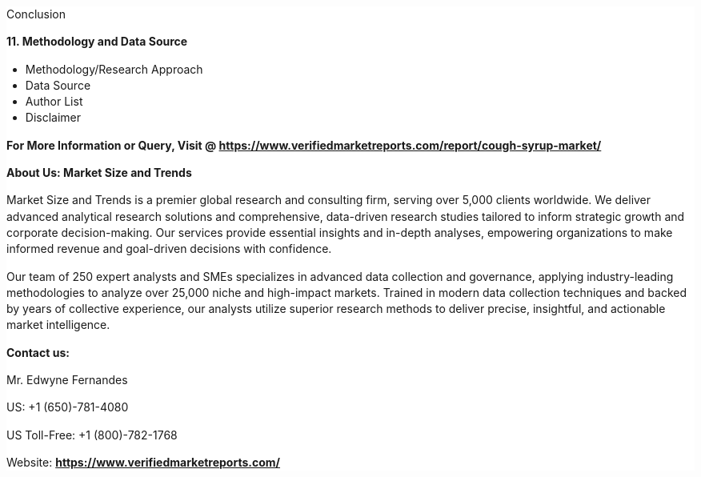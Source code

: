 Conclusion</strong></p><p><strong>11. Methodology and Data Source</strong></p><ul><li>Methodology/Research Approach</li><li>Data Source</li><li>Author List</li><li>Disclaimer</li></ul></p><p><strong>For More Information or Query, Visit @ <a href="https://www.verifiedmarketreports.com/report/cough-syrup-market/">https://www.verifiedmarketreports.com/report/cough-syrup-market/</a></strong></p><p><strong>About Us: Market Size and Trends</strong></p><p>Market Size and Trends is a premier global research and consulting firm, serving over 5,000 clients worldwide. We deliver advanced analytical research solutions and comprehensive, data-driven research studies tailored to inform strategic growth and corporate decision-making. Our services provide essential insights and in-depth analyses, empowering organizations to make informed revenue and goal-driven decisions with confidence.</p><p>Our team of 250 expert analysts and SMEs specializes in advanced data collection and governance, applying industry-leading methodologies to analyze over 25,000 niche and high-impact markets. Trained in modern data collection techniques and backed by years of collective experience, our analysts utilize superior research methods to deliver precise, insightful, and actionable market intelligence.</p><p><strong>Contact us:</strong></p><p>Mr. Edwyne Fernandes</p><p>US: +1 (650)-781-4080</p><p>US Toll-Free: +1 (800)-782-1768</p><p>Website: <strong><a href="https://www.verifiedmarketreports.com/">https://www.verifiedmarketreports.com/</a></strong></p>
